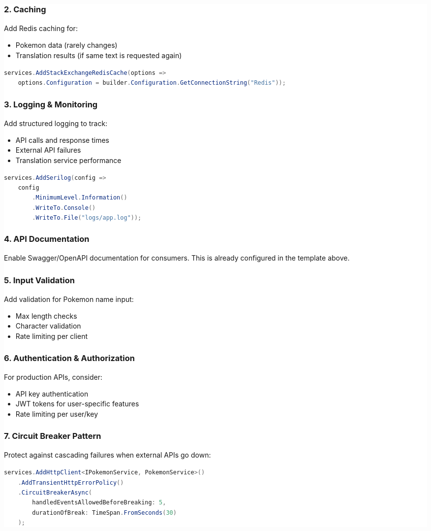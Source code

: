 ### 2. **Caching**

Add Redis caching for:
- Pokemon data (rarely changes)
- Translation results (if same text is requested again)

```csharp
services.AddStackExchangeRedisCache(options => 
    options.Configuration = builder.Configuration.GetConnectionString("Redis"));
```

### 3. **Logging & Monitoring**

Add structured logging to track:
- API calls and response times
- External API failures
- Translation service performance

```csharp
services.AddSerilog(config => 
    config
        .MinimumLevel.Information()
        .WriteTo.Console()
        .WriteTo.File("logs/app.log"));
```

### 4. **API Documentation**

Enable Swagger/OpenAPI documentation for consumers. This is already configured in the template above.

### 5. **Input Validation**

Add validation for Pokemon name input:
- Max length checks
- Character validation
- Rate limiting per client

### 6. **Authentication & Authorization**

For production APIs, consider:
- API key authentication
- JWT tokens for user-specific features
- Rate limiting per user/key

### 7. **Circuit Breaker Pattern**

Protect against cascading failures when external APIs go down:

```csharp
services.AddHttpClient<IPokemonService, PokemonService>()
    .AddTransientHttpErrorPolicy()
    .CircuitBreakerAsync(
        handledEventsAllowedBeforeBreaking: 5,
        durationOfBreak: TimeSpan.FromSeconds(30)
    );
```
